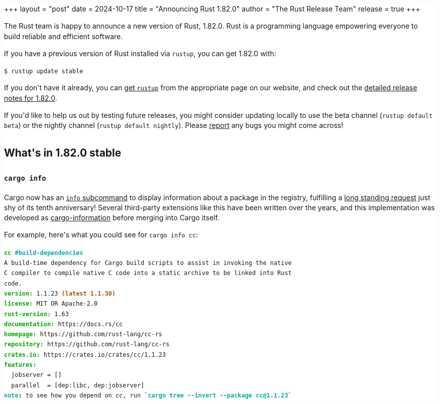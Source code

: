 +++
layout = "post"
date = 2024-10-17
title = "Announcing Rust 1.82.0"
author = "The Rust Release Team"
release = true
+++

The Rust team is happy to announce a new version of Rust, 1.82.0. Rust is a programming language empowering everyone to build reliable and efficient software.

If you have a previous version of Rust installed via `rustup`, you can get 1.82.0 with:

```console
$ rustup update stable
```

If you don't have it already, you can [get `rustup`](https://www.rust-lang.org/install.html) from the appropriate page on our website, and check out the [detailed release notes for 1.82.0](https://doc.rust-lang.org/stable/releases.html#version-1820-2024-10-17).

If you'd like to help us out by testing future releases, you might consider updating locally to use the beta channel (`rustup default beta`) or the nightly channel (`rustup default nightly`). Please [report](https://github.com/rust-lang/rust/issues/new/choose) any bugs you might come across!

## What's in 1.82.0 stable

### `cargo info`

Cargo now has an [`info` subcommand](https://doc.rust-lang.org/stable/cargo/commands/cargo-info.html) to display information about a package in the registry, fulfilling a [long standing request](https://github.com/rust-lang/cargo/issues/948) just shy of its tenth anniversary! Several third-party extensions like this have been written over the years, and this implementation was developed as [cargo-information](https://crates.io/crates/cargo-information) before merging into Cargo itself.

For example, here's what you could see for `cargo info cc`:

<pre>
<code class="language-text"><b><span style="color:#0A0">cc</span></b> <b><span style="color:#0AA">#build-dependencies</span></b>
A build-time dependency for Cargo build scripts to assist in invoking the native
C compiler to compile native C code into a static archive to be linked into Rust
code.
<b><span style="color:#0A0">version:</span></b> 1.1.23 <b><span style="color:#A50">(latest 1.1.30)</span></b>
<b><span style="color:#0A0">license:</span></b> MIT OR Apache-2.0
<b><span style="color:#0A0">rust-version:</span></b> 1.63
<b><span style="color:#0A0">documentation:</span></b> https://docs.rs/cc
<b><span style="color:#0A0">homepage:</span></b> https://github.com/rust-lang/cc-rs
<b><span style="color:#0A0">repository:</span></b> https://github.com/rust-lang/cc-rs
<b><span style="color:#0A0">crates.io:</span></b> https://crates.io/crates/cc/1.1.23
<b><span style="color:#0A0">features:</span></b>
  jobserver = []
  parallel  = [dep:libc, dep:jobserver]
<b><span style="color:#0AA">note</span></b><b>:</b> to see how you depend on cc, run `<b><span style="color:#0AA">cargo tree --invert --package cc@1.1.23</span></b>`
</code></pre>
